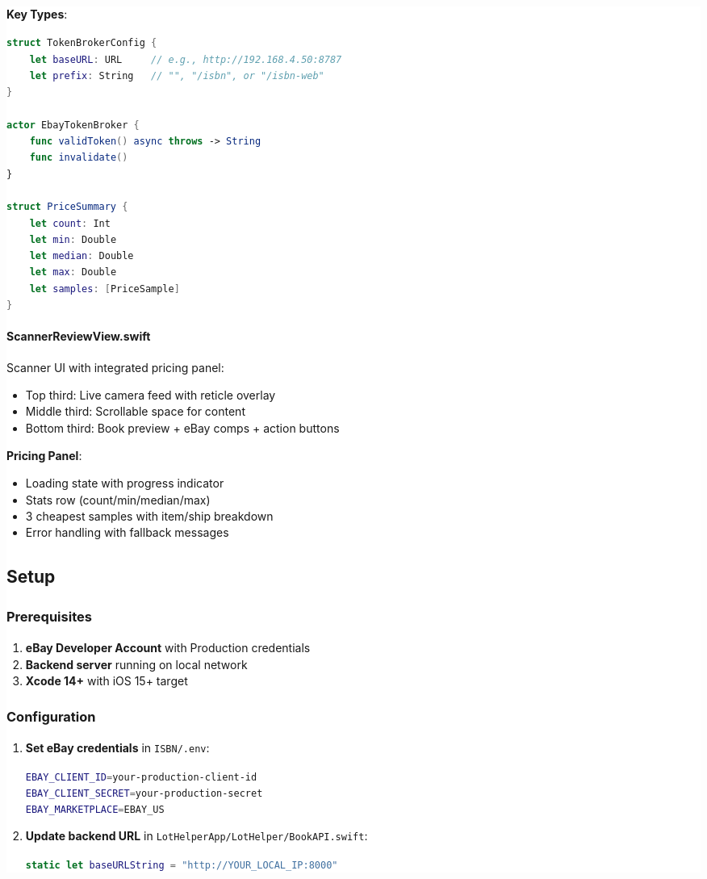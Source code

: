 **Key Types**:
```swift
struct TokenBrokerConfig {
    let baseURL: URL     // e.g., http://192.168.4.50:8787
    let prefix: String   // "", "/isbn", or "/isbn-web"
}

actor EbayTokenBroker {
    func validToken() async throws -> String
    func invalidate()
}

struct PriceSummary {
    let count: Int
    let min: Double
    let median: Double
    let max: Double
    let samples: [PriceSample]
}
```

#### ScannerReviewView.swift
Scanner UI with integrated pricing panel:
- Top third: Live camera feed with reticle overlay
- Middle third: Scrollable space for content
- Bottom third: Book preview + eBay comps + action buttons

**Pricing Panel**:
- Loading state with progress indicator
- Stats row (count/min/median/max)
- 3 cheapest samples with item/ship breakdown
- Error handling with fallback messages

## Setup

### Prerequisites
1. **eBay Developer Account** with Production credentials
2. **Backend server** running on local network
3. **Xcode 14+** with iOS 15+ target

### Configuration

1. **Set eBay credentials** in `ISBN/.env`:
   ```bash
   EBAY_CLIENT_ID=your-production-client-id
   EBAY_CLIENT_SECRET=your-production-secret
   EBAY_MARKETPLACE=EBAY_US
   ```

2. **Update backend URL** in `LotHelperApp/LotHelper/BookAPI.swift`:
   ```swift
   static let baseURLString = "http://YOUR_LOCAL_IP:8000"
   ```
